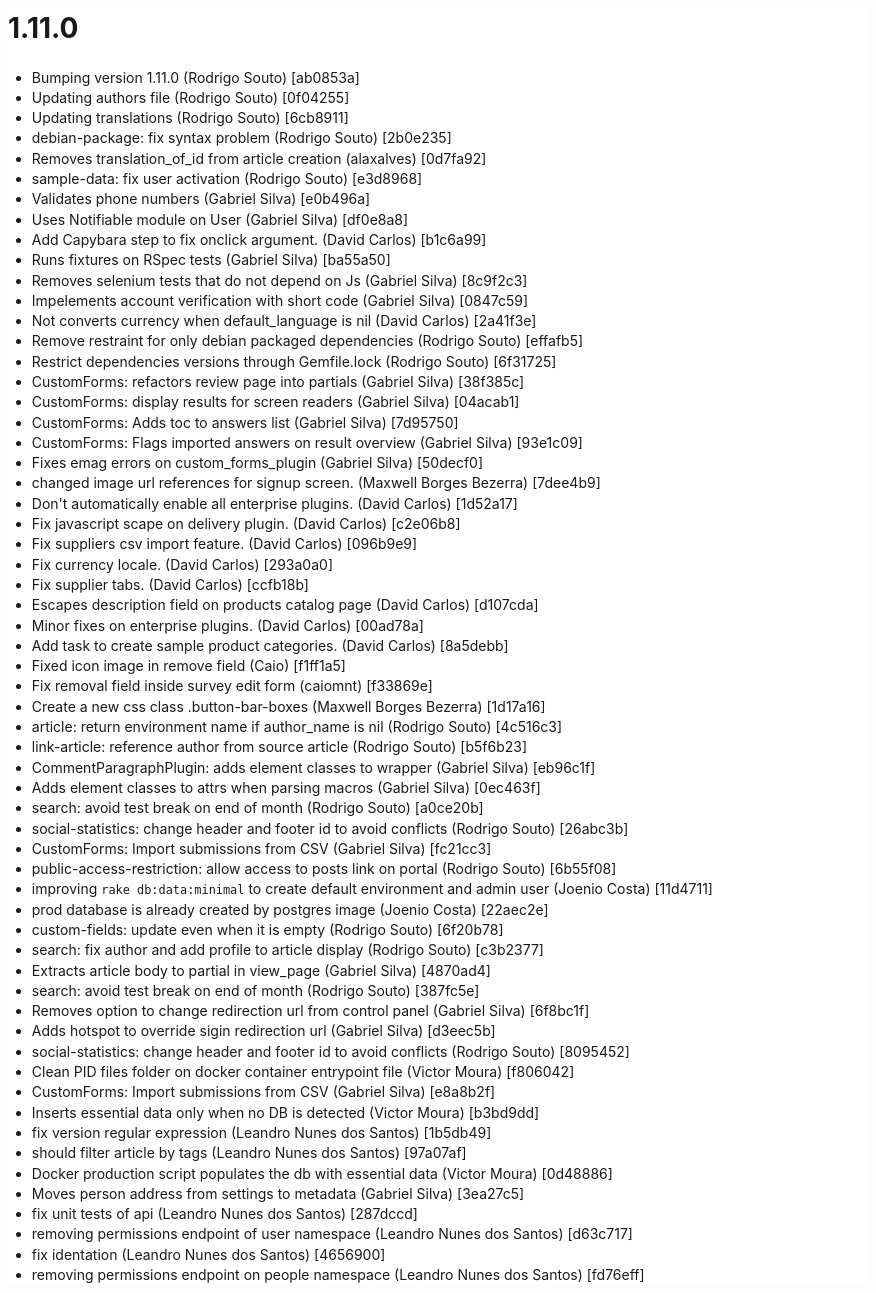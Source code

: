 # 1.11.0
  * Bumping version 1.11.0 (Rodrigo Souto) [ab0853a]
  * Updating authors file (Rodrigo Souto) [0f04255]
  * Updating translations (Rodrigo Souto) [6cb8911]
  * debian-package: fix syntax problem (Rodrigo Souto) [2b0e235]
  * Removes translation_of_id from article creation (alaxalves) [0d7fa92]
  * sample-data: fix user activation (Rodrigo Souto) [e3d8968]
  * Validates phone numbers (Gabriel Silva) [e0b496a]
  * Uses Notifiable module on User (Gabriel Silva) [df0e8a8]
  * Add Capybara step to fix onclick argument. (David Carlos) [b1c6a99]
  * Runs fixtures on RSpec tests (Gabriel Silva) [ba55a50]
  * Removes selenium tests that do not depend on Js (Gabriel Silva) [8c9f2c3]
  * Impelements account verification with short code (Gabriel Silva) [0847c59]
  * Not converts currency when default_language is nil (David Carlos) [2a41f3e]
  * Remove restraint for only debian packaged dependencies (Rodrigo Souto) [effafb5]
  * Restrict dependencies versions through Gemfile.lock (Rodrigo Souto) [6f31725]
  * CustomForms: refactors review page into partials (Gabriel Silva) [38f385c]
  * CustomForms: display results for screen readers (Gabriel Silva) [04acab1]
  * CustomForms: Adds toc to answers list (Gabriel Silva) [7d95750]
  * CustomForms: Flags imported answers on result overview (Gabriel Silva) [93e1c09]
  * Fixes emag errors on custom_forms_plugin (Gabriel Silva) [50decf0]
  * changed image url references for signup screen. (Maxwell Borges Bezerra) [7dee4b9]
  * Don't automatically enable all enterprise plugins. (David Carlos) [1d52a17]
  * Fix javascript scape on delivery plugin. (David Carlos) [c2e06b8]
  * Fix suppliers csv import feature. (David Carlos) [096b9e9]
  * Fix currency locale. (David Carlos) [293a0a0]
  * Fix supplier tabs. (David Carlos) [ccfb18b]
  * Escapes description field on products catalog page (David Carlos) [d107cda]
  * Minor fixes on enterprise plugins. (David Carlos) [00ad78a]
  * Add task to create sample product categories. (David Carlos) [8a5debb]
  * Fixed icon image in remove field (Caio) [f1ff1a5]
  * Fix removal field inside survey edit form (caiomnt) [f33869e]
  * Create a new css class .button-bar-boxes (Maxwell Borges Bezerra) [1d17a16]
  * article: return environment name if author_name is nil (Rodrigo Souto) [4c516c3]
  * link-article: reference author from source article (Rodrigo Souto) [b5f6b23]
  * CommentParagraphPlugin: adds element classes to wrapper (Gabriel Silva) [eb96c1f]
  * Adds element classes to attrs when parsing macros (Gabriel Silva) [0ec463f]
  * search: avoid test break on end of month (Rodrigo Souto) [a0ce20b]
  * social-statistics: change header and footer id to avoid conflicts (Rodrigo Souto) [26abc3b]
  * CustomForms: Import submissions from CSV (Gabriel Silva) [fc21cc3]
  * public-access-restriction: allow access to posts link on portal (Rodrigo Souto) [6b55f08]
  * improving `rake db:data:minimal` to create default environment and admin user (Joenio Costa) [11d4711]
  * prod database is already created by postgres image (Joenio Costa) [22aec2e]
  * custom-fields: update even when it is empty (Rodrigo Souto) [6f20b78]
  * search: fix author and add profile to article display (Rodrigo Souto) [c3b2377]
  * Extracts article body to partial in view_page (Gabriel Silva) [4870ad4]
  * search: avoid test break on end of month (Rodrigo Souto) [387fc5e]
  * Removes option to change redirection url from control panel (Gabriel Silva) [6f8bc1f]
  * Adds hotspot to override sigin redirection url (Gabriel Silva) [d3eec5b]
  * social-statistics: change header and footer id to avoid conflicts (Rodrigo Souto) [8095452]
  * Clean PID files folder on docker container entrypoint file (Victor Moura) [f806042]
  * CustomForms: Import submissions from CSV (Gabriel Silva) [e8a8b2f]
  * Inserts essential data only when no DB is detected (Victor Moura) [b3bd9dd]
  * fix version regular expression (Leandro Nunes dos Santos) [1b5db49]
  * should filter article by tags (Leandro Nunes dos Santos) [97a07af]
  * Docker production script populates the db with essential data (Victor Moura) [0d48886]
  * Moves person address from settings to metadata (Gabriel Silva) [3ea27c5]
  * fix unit tests of api (Leandro Nunes dos Santos) [287dccd]
  * removing permissions endpoint of user namespace (Leandro Nunes dos Santos) [d63c717]
  * fix identation (Leandro Nunes dos Santos) [4656900]
  * removing permissions endpoint on people namespace (Leandro Nunes dos Santos) [fd76eff]